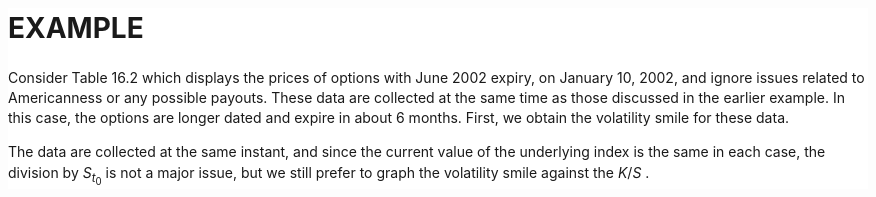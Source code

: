 # EXAMPLE  

Consider Table 16.2 which displays the prices of options with June 2002 expiry, on January 10, 2002, and ignore issues related to Americanness or any possible payouts. These data are collected at the same time as those discussed in the earlier example. In this case, the options are longer dated and expire in about 6 months. First, we obtain the volatility smile for these data.  

The data are collected at the same instant, and since the current value of the underlying index is the same in each case, the division by $S_{t_{0}}$ is not a major issue, but we still prefer to graph the volatility smile against the $K/S$ .  

